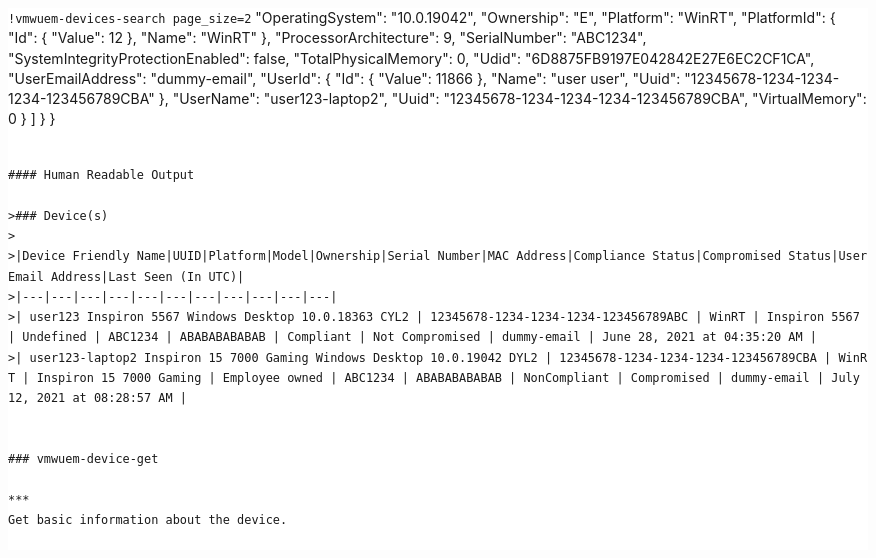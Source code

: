 ```!vmwuem-devices-search page_size=2```
                "OperatingSystem": "10.0.19042",
                "Ownership": "E",
                "Platform": "WinRT",
                "PlatformId": {
                    "Id": {
                        "Value": 12
                    },
                    "Name": "WinRT"
                },
                "ProcessorArchitecture": 9,
                "SerialNumber": "ABC1234",
                "SystemIntegrityProtectionEnabled": false,
                "TotalPhysicalMemory": 0,
                "Udid": "6D8875FB9197E042842E27E6EC2CF1CA",
                "UserEmailAddress": "dummy-email",
                "UserId": {
                    "Id": {
                        "Value": 11866
                    },
                    "Name": "user  user",
                    "Uuid": "12345678-1234-1234-1234-123456789CBA"
                },
                "UserName": "user123-laptop2",
                "Uuid": "12345678-1234-1234-1234-123456789CBA",
                "VirtualMemory": 0
            }
        ]
    }
}
```

#### Human Readable Output

>### Device(s)
>
>|Device Friendly Name|UUID|Platform|Model|Ownership|Serial Number|MAC Address|Compliance Status|Compromised Status|User Email Address|Last Seen (In UTC)|
>|---|---|---|---|---|---|---|---|---|---|---|
>| user123 Inspiron 5567 Windows Desktop 10.0.18363 CYL2 | 12345678-1234-1234-1234-123456789ABC | WinRT | Inspiron 5567 | Undefined | ABC1234 | ABABABABABAB | Compliant | Not Compromised | dummy-email | June 28, 2021 at 04:35:20 AM |
>| user123-laptop2 Inspiron 15 7000 Gaming Windows Desktop 10.0.19042 DYL2 | 12345678-1234-1234-1234-123456789CBA | WinRT | Inspiron 15 7000 Gaming | Employee owned | ABC1234 | ABABABABABAB | NonCompliant | Compromised | dummy-email | July 12, 2021 at 08:28:57 AM |


### vmwuem-device-get

***
Get basic information about the device.

